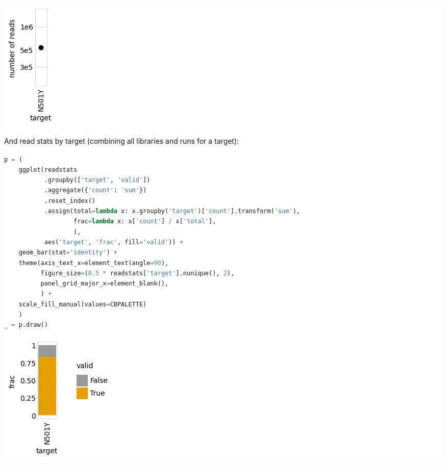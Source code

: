 
    
![png](process_ccs_N501Y_files/process_ccs_N501Y_36_0.png)
    


And read stats by target (combining all libraries and runs for a target):


```python
p = (
    ggplot(readstats
           .groupby(['target', 'valid'])
           .aggregate({'count': 'sum'})
           .reset_index()
           .assign(total=lambda x: x.groupby('target')['count'].transform('sum'),
                   frac=lambda x: x['count'] / x['total'],
                   ), 
           aes('target', 'frac', fill='valid')) +
    geom_bar(stat='identity') +
    theme(axis_text_x=element_text(angle=90),
          figure_size=(0.5 * readstats['target'].nunique(), 2),
          panel_grid_major_x=element_blank(),
          ) +
    scale_fill_manual(values=CBPALETTE)
    )
_ = p.draw()
```


    
![png](process_ccs_N501Y_files/process_ccs_N501Y_38_0.png)
    